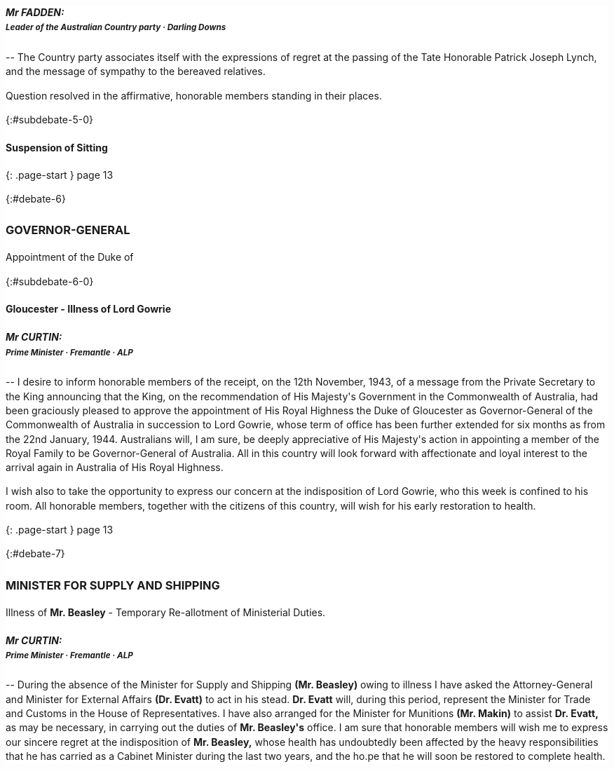 ##### Mr FADDEN:<br><small class="text-muted">Leader of the Australian Country party &middot; Darling Downs</small>

-- The Country party associates itself with the expressions of regret at the passing of the Tate Honorable Patrick Joseph Lynch, and the message of sympathy to the bereaved relatives. 

Question resolved in the affirmative, honorable members standing in their places. 

{:#subdebate-5-0}
#### Suspension of Sitting

{: .page-start }
page 13

{:#debate-6}
### GOVERNOR-GENERAL

Appointment of the Duke of 

{:#subdebate-6-0}
#### Gloucester - Illness of Lord Gowrie

##### Mr CURTIN:<br><small class="text-muted">Prime Minister &middot; Fremantle &middot; ALP</small>

-- I desire to inform honorable members of the receipt, on the 12th November, 1943, of a message from the Private Secretary to the King announcing that the King, on the recommendation of  His  Majesty's Government in the Commonwealth of Australia, had been graciously pleased to approve the appointment of  His  Royal Highness the Duke of Gloucester as Governor-General of the Commonwealth of Australia in succession to Lord Gowrie, whose term of office has been further extended for six months as from the 22nd January, 1944. Australians will, I am sure, be deeply appreciative of  His  Majesty's action in appointing a member of the Royal Family to be Governor-General of Australia. All in this country will look forward with affectionate and loyal interest to the arrival again in Australia of  His  Royal Highness. 

I wish also to take the opportunity to express our concern at the indisposition of Lord Gowrie, who this week is confined to his room. All honorable members, together with the citizens of this country, will wish for his early restoration to health. 

{: .page-start }
page 13

{:#debate-7}
### MINISTER FOR SUPPLY AND SHIPPING

Illness of  **Mr. Beasley**  - Temporary Re-allotment of Ministerial Duties. 

##### Mr CURTIN:<br><small class="text-muted">Prime Minister &middot; Fremantle &middot; ALP</small>

-- During the absence of the Minister for Supply and Shipping  **(Mr. Beasley)**  owing to illness I have asked the Attorney-General and Minister for External Affairs  **(Dr. Evatt)**  to act in his stead.  **Dr. Evatt**  will, during this period, represent the Minister for Trade and Customs in the House of Representatives. I have also arranged for the Minister for Munitions  **(Mr. Makin)**  to assist  **Dr. Evatt,**  as may be necessary, in carrying out the duties of  **Mr. Beasley's**  office. I am sure that honorable members will wish me to express our sincere regret at the indisposition of  **Mr. Beasley,**  whose health has undoubtedly been affected by the heavy responsibilities that he has carried as a Cabinet Minister during the last two years, and the ho.pe that he will soon be restored to complete health. 
